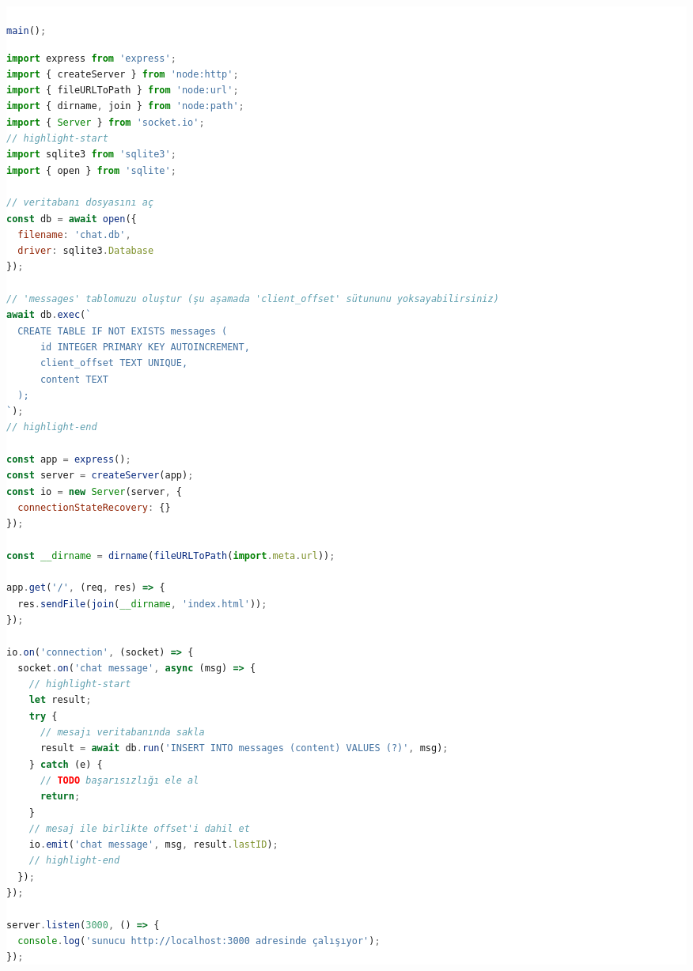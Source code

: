 ```js title="index.js"

main();
```

  
  

```js title="index.js"
import express from 'express';
import { createServer } from 'node:http';
import { fileURLToPath } from 'node:url';
import { dirname, join } from 'node:path';
import { Server } from 'socket.io';
// highlight-start
import sqlite3 from 'sqlite3';
import { open } from 'sqlite';

// veritabanı dosyasını aç
const db = await open({
  filename: 'chat.db',
  driver: sqlite3.Database
});

// 'messages' tablomuzu oluştur (şu aşamada 'client_offset' sütununu yoksayabilirsiniz)
await db.exec(`
  CREATE TABLE IF NOT EXISTS messages (
      id INTEGER PRIMARY KEY AUTOINCREMENT,
      client_offset TEXT UNIQUE,
      content TEXT
  );
`);
// highlight-end

const app = express();
const server = createServer(app);
const io = new Server(server, {
  connectionStateRecovery: {}
});

const __dirname = dirname(fileURLToPath(import.meta.url));

app.get('/', (req, res) => {
  res.sendFile(join(__dirname, 'index.html'));
});

io.on('connection', (socket) => {
  socket.on('chat message', async (msg) => {
    // highlight-start
    let result;
    try {
      // mesajı veritabanında sakla
      result = await db.run('INSERT INTO messages (content) VALUES (?)', msg);
    } catch (e) {
      // TODO başarısızlığı ele al
      return;
    }
    // mesaj ile birlikte offset'i dahil et
    io.emit('chat message', msg, result.lastID);
    // highlight-end
  });
});

server.listen(3000, () => {
  console.log('sunucu http://localhost:3000 adresinde çalışıyor');
});
```